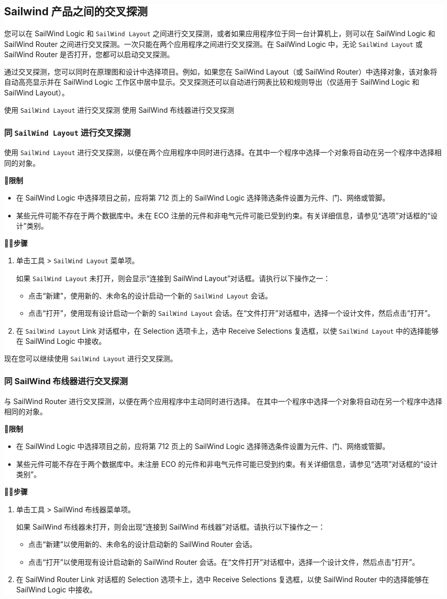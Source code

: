 ## Sailwind 产品之间的交叉探测

您可以在 SailWind Logic 和 `SailWind Layout` 之间进行交叉探测，或者如果应用程序位于同一台计算机上，则可以在 SailWind Logic 和 SailWind Router 之间进行交叉探测。一次只能在两个应用程序之间进行交叉探测。在 SailWind Logic 中，无论 `SailWind Layout` 或 SailWind Router 是否打开，您都可以启动交叉探测。

通过交叉探测，您可以同时在原理图和设计中选择项目。例如，如果您在 SailWind Layout（或 SailWind Router）中选择对象，该对象将自动高亮显示并在 SailWind Logic 工作区中居中显示。交叉探测还可以自动进行网表比较和规则导出（仅适用于 SailWind Logic 和 SailWind Layout）。

使用 `SailWind Layout` 进行交叉探测 
使用 SailWind 布线器进行交叉探测

### 同 `SailWind Layout` 进行交叉探测

使用 `SailWind Layout` 进行交叉探测，以便在两个应用程序中同时进行选择。在其中一个程序中选择一个对象将自动在另一个程序中选择相同的对象。

🙊**限制**

- 在 SailWind Logic 中选择项目之前，应将第 712 页上的 SailWind Logic 选择筛选条件设置为元件、门、网络或管脚。

- 某些元件可能不存在于两个数据库中。未在 ECO 注册的元件和非电气元件可能已受到约束。有关详细信息，请参见“选项”对话框的“设计”类别。

🏃‍♂️‍**步骤**

1. 单击工具 > `SailWind Layout` 菜单项。

    如果 `SailWind Layout` 未打开，则会显示“连接到 SailWind Layout”对话框。请执行以下操作之一：

   - 点击“新建”，使用新的、未命名的设计启动一个新的 `SailWind Layout` 会话。
   
   - 点击“打开”，使用现有设计启动一个新的 `SailWind Layout` 会话。在“文件打开”对话框中，选择一个设计文件，然后点击“打开”。

2. 在 `SailWind Layout` Link 对话框中，在 Selection 选项卡上，选中 Receive Selections 复选框，以使 `SailWind Layout` 中的选择能够在 SailWind Logic 中接收。

现在您可以继续使用 `SailWind Layout` 进行交叉探测。

### 同 SailWind 布线器进行交叉探测

与 SailWind Router 进行交叉探测，以便在两个应用程序中主动同时进行选择。
在其中一个程序中选择一个对象将自动在另一个程序中选择相同的对象。

🙊**限制**

- 在 SailWind Logic 中选择项目之前，应将第 712 页上的 SailWind Logic 选择筛选条件设置为元件、门、网络或管脚。

- 某些元件可能不存在于两个数据库中。未注册 ECO 的元件和非电气元件可能已受到约束。有关详细信息，请参见“选项”对话框的“设计类别”。

🏃‍♂️‍**步骤**

1. 单击工具 > SailWind 布线器菜单项。

    如果 SailWind 布线器未打开，则会出现“连接到 SailWind 布线器”对话框。请执行以下操作之一：
    
    - 点击“新建”以使用新的、未命名的设计启动新的 SailWind Router 会话。
    
    - 点击“打开”以使用现有设计启动新的 SailWind Router 会话。在“文件打开”对话框中，选择一个设计文件，然后点击“打开”。

2. 在 SailWind Router Link 对话框的 Selection 选项卡上，选中 Receive Selections 复选框，以使 SailWind Router 中的选择能够在 SailWind Logic 中接收。
